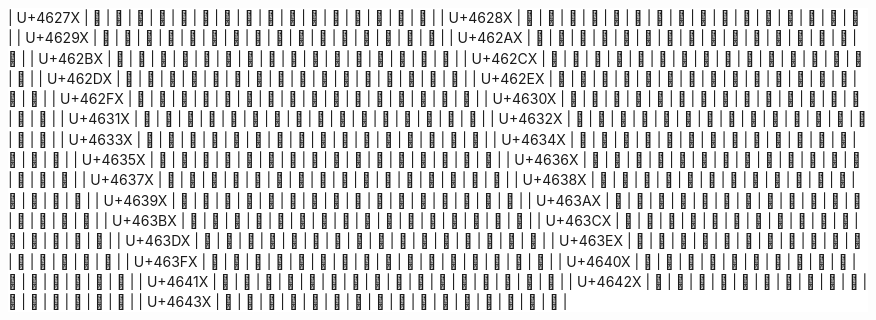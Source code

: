 | U+4627X | &#x46270; | &#x46271; | &#x46272; | &#x46273; | &#x46274; | &#x46275; | &#x46276; | &#x46277; | &#x46278; | &#x46279; | &#x4627A; | &#x4627B; | &#x4627C; | &#x4627D; | &#x4627E; | &#x4627F; |
| U+4628X | &#x46280; | &#x46281; | &#x46282; | &#x46283; | &#x46284; | &#x46285; | &#x46286; | &#x46287; | &#x46288; | &#x46289; | &#x4628A; | &#x4628B; | &#x4628C; | &#x4628D; | &#x4628E; | &#x4628F; |
| U+4629X | &#x46290; | &#x46291; | &#x46292; | &#x46293; | &#x46294; | &#x46295; | &#x46296; | &#x46297; | &#x46298; | &#x46299; | &#x4629A; | &#x4629B; | &#x4629C; | &#x4629D; | &#x4629E; | &#x4629F; |
| U+462AX | &#x462A0; | &#x462A1; | &#x462A2; | &#x462A3; | &#x462A4; | &#x462A5; | &#x462A6; | &#x462A7; | &#x462A8; | &#x462A9; | &#x462AA; | &#x462AB; | &#x462AC; | &#x462AD; | &#x462AE; | &#x462AF; |
| U+462BX | &#x462B0; | &#x462B1; | &#x462B2; | &#x462B3; | &#x462B4; | &#x462B5; | &#x462B6; | &#x462B7; | &#x462B8; | &#x462B9; | &#x462BA; | &#x462BB; | &#x462BC; | &#x462BD; | &#x462BE; | &#x462BF; |
| U+462CX | &#x462C0; | &#x462C1; | &#x462C2; | &#x462C3; | &#x462C4; | &#x462C5; | &#x462C6; | &#x462C7; | &#x462C8; | &#x462C9; | &#x462CA; | &#x462CB; | &#x462CC; | &#x462CD; | &#x462CE; | &#x462CF; |
| U+462DX | &#x462D0; | &#x462D1; | &#x462D2; | &#x462D3; | &#x462D4; | &#x462D5; | &#x462D6; | &#x462D7; | &#x462D8; | &#x462D9; | &#x462DA; | &#x462DB; | &#x462DC; | &#x462DD; | &#x462DE; | &#x462DF; |
| U+462EX | &#x462E0; | &#x462E1; | &#x462E2; | &#x462E3; | &#x462E4; | &#x462E5; | &#x462E6; | &#x462E7; | &#x462E8; | &#x462E9; | &#x462EA; | &#x462EB; | &#x462EC; | &#x462ED; | &#x462EE; | &#x462EF; |
| U+462FX | &#x462F0; | &#x462F1; | &#x462F2; | &#x462F3; | &#x462F4; | &#x462F5; | &#x462F6; | &#x462F7; | &#x462F8; | &#x462F9; | &#x462FA; | &#x462FB; | &#x462FC; | &#x462FD; | &#x462FE; | &#x462FF; |
| U+4630X | &#x46300; | &#x46301; | &#x46302; | &#x46303; | &#x46304; | &#x46305; | &#x46306; | &#x46307; | &#x46308; | &#x46309; | &#x4630A; | &#x4630B; | &#x4630C; | &#x4630D; | &#x4630E; | &#x4630F; |
| U+4631X | &#x46310; | &#x46311; | &#x46312; | &#x46313; | &#x46314; | &#x46315; | &#x46316; | &#x46317; | &#x46318; | &#x46319; | &#x4631A; | &#x4631B; | &#x4631C; | &#x4631D; | &#x4631E; | &#x4631F; |
| U+4632X | &#x46320; | &#x46321; | &#x46322; | &#x46323; | &#x46324; | &#x46325; | &#x46326; | &#x46327; | &#x46328; | &#x46329; | &#x4632A; | &#x4632B; | &#x4632C; | &#x4632D; | &#x4632E; | &#x4632F; |
| U+4633X | &#x46330; | &#x46331; | &#x46332; | &#x46333; | &#x46334; | &#x46335; | &#x46336; | &#x46337; | &#x46338; | &#x46339; | &#x4633A; | &#x4633B; | &#x4633C; | &#x4633D; | &#x4633E; | &#x4633F; |
| U+4634X | &#x46340; | &#x46341; | &#x46342; | &#x46343; | &#x46344; | &#x46345; | &#x46346; | &#x46347; | &#x46348; | &#x46349; | &#x4634A; | &#x4634B; | &#x4634C; | &#x4634D; | &#x4634E; | &#x4634F; |
| U+4635X | &#x46350; | &#x46351; | &#x46352; | &#x46353; | &#x46354; | &#x46355; | &#x46356; | &#x46357; | &#x46358; | &#x46359; | &#x4635A; | &#x4635B; | &#x4635C; | &#x4635D; | &#x4635E; | &#x4635F; |
| U+4636X | &#x46360; | &#x46361; | &#x46362; | &#x46363; | &#x46364; | &#x46365; | &#x46366; | &#x46367; | &#x46368; | &#x46369; | &#x4636A; | &#x4636B; | &#x4636C; | &#x4636D; | &#x4636E; | &#x4636F; |
| U+4637X | &#x46370; | &#x46371; | &#x46372; | &#x46373; | &#x46374; | &#x46375; | &#x46376; | &#x46377; | &#x46378; | &#x46379; | &#x4637A; | &#x4637B; | &#x4637C; | &#x4637D; | &#x4637E; | &#x4637F; |
| U+4638X | &#x46380; | &#x46381; | &#x46382; | &#x46383; | &#x46384; | &#x46385; | &#x46386; | &#x46387; | &#x46388; | &#x46389; | &#x4638A; | &#x4638B; | &#x4638C; | &#x4638D; | &#x4638E; | &#x4638F; |
| U+4639X | &#x46390; | &#x46391; | &#x46392; | &#x46393; | &#x46394; | &#x46395; | &#x46396; | &#x46397; | &#x46398; | &#x46399; | &#x4639A; | &#x4639B; | &#x4639C; | &#x4639D; | &#x4639E; | &#x4639F; |
| U+463AX | &#x463A0; | &#x463A1; | &#x463A2; | &#x463A3; | &#x463A4; | &#x463A5; | &#x463A6; | &#x463A7; | &#x463A8; | &#x463A9; | &#x463AA; | &#x463AB; | &#x463AC; | &#x463AD; | &#x463AE; | &#x463AF; |
| U+463BX | &#x463B0; | &#x463B1; | &#x463B2; | &#x463B3; | &#x463B4; | &#x463B5; | &#x463B6; | &#x463B7; | &#x463B8; | &#x463B9; | &#x463BA; | &#x463BB; | &#x463BC; | &#x463BD; | &#x463BE; | &#x463BF; |
| U+463CX | &#x463C0; | &#x463C1; | &#x463C2; | &#x463C3; | &#x463C4; | &#x463C5; | &#x463C6; | &#x463C7; | &#x463C8; | &#x463C9; | &#x463CA; | &#x463CB; | &#x463CC; | &#x463CD; | &#x463CE; | &#x463CF; |
| U+463DX | &#x463D0; | &#x463D1; | &#x463D2; | &#x463D3; | &#x463D4; | &#x463D5; | &#x463D6; | &#x463D7; | &#x463D8; | &#x463D9; | &#x463DA; | &#x463DB; | &#x463DC; | &#x463DD; | &#x463DE; | &#x463DF; |
| U+463EX | &#x463E0; | &#x463E1; | &#x463E2; | &#x463E3; | &#x463E4; | &#x463E5; | &#x463E6; | &#x463E7; | &#x463E8; | &#x463E9; | &#x463EA; | &#x463EB; | &#x463EC; | &#x463ED; | &#x463EE; | &#x463EF; |
| U+463FX | &#x463F0; | &#x463F1; | &#x463F2; | &#x463F3; | &#x463F4; | &#x463F5; | &#x463F6; | &#x463F7; | &#x463F8; | &#x463F9; | &#x463FA; | &#x463FB; | &#x463FC; | &#x463FD; | &#x463FE; | &#x463FF; |
| U+4640X | &#x46400; | &#x46401; | &#x46402; | &#x46403; | &#x46404; | &#x46405; | &#x46406; | &#x46407; | &#x46408; | &#x46409; | &#x4640A; | &#x4640B; | &#x4640C; | &#x4640D; | &#x4640E; | &#x4640F; |
| U+4641X | &#x46410; | &#x46411; | &#x46412; | &#x46413; | &#x46414; | &#x46415; | &#x46416; | &#x46417; | &#x46418; | &#x46419; | &#x4641A; | &#x4641B; | &#x4641C; | &#x4641D; | &#x4641E; | &#x4641F; |
| U+4642X | &#x46420; | &#x46421; | &#x46422; | &#x46423; | &#x46424; | &#x46425; | &#x46426; | &#x46427; | &#x46428; | &#x46429; | &#x4642A; | &#x4642B; | &#x4642C; | &#x4642D; | &#x4642E; | &#x4642F; |
| U+4643X | &#x46430; | &#x46431; | &#x46432; | &#x46433; | &#x46434; | &#x46435; | &#x46436; | &#x46437; | &#x46438; | &#x46439; | &#x4643A; | &#x4643B; | &#x4643C; | &#x4643D; | &#x4643E; | &#x4643F; |